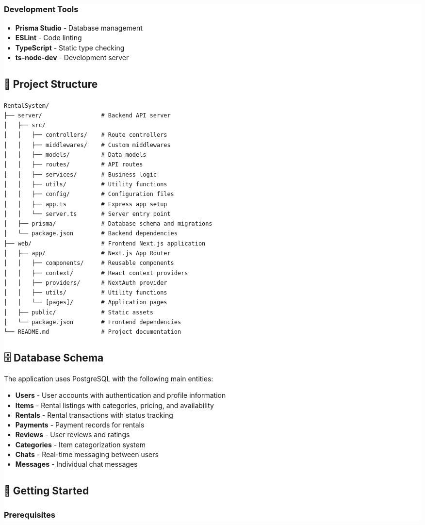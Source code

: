 ### Development Tools
- **Prisma Studio** - Database management
- **ESLint** - Code linting
- **TypeScript** - Static type checking
- **ts-node-dev** - Development server

## 📁 Project Structure

```
RentalSystem/
├── server/                 # Backend API server
│   ├── src/
│   │   ├── controllers/    # Route controllers
│   │   ├── middlewares/    # Custom middlewares
│   │   ├── models/         # Data models
│   │   ├── routes/         # API routes
│   │   ├── services/       # Business logic
│   │   ├── utils/          # Utility functions
│   │   ├── config/         # Configuration files
│   │   ├── app.ts          # Express app setup
│   │   └── server.ts       # Server entry point
│   ├── prisma/             # Database schema and migrations
│   └── package.json        # Backend dependencies
├── web/                    # Frontend Next.js application
│   ├── app/                # Next.js App Router
│   │   ├── components/     # Reusable components
│   │   ├── context/        # React context providers
│   │   ├── providers/      # NextAuth provider
│   │   ├── utils/          # Utility functions
│   │   └── [pages]/        # Application pages
│   ├── public/             # Static assets
│   └── package.json        # Frontend dependencies
└── README.md               # Project documentation
```

## 🗄️ Database Schema

The application uses PostgreSQL with the following main entities:

- **Users** - User accounts with authentication and profile information
- **Items** - Rental listings with categories, pricing, and availability
- **Rentals** - Rental transactions with status tracking
- **Payments** - Payment records for rentals
- **Reviews** - User reviews and ratings
- **Categories** - Item categorization system
- **Chats** - Real-time messaging between users
- **Messages** - Individual chat messages

## 🚀 Getting Started

### Prerequisites
